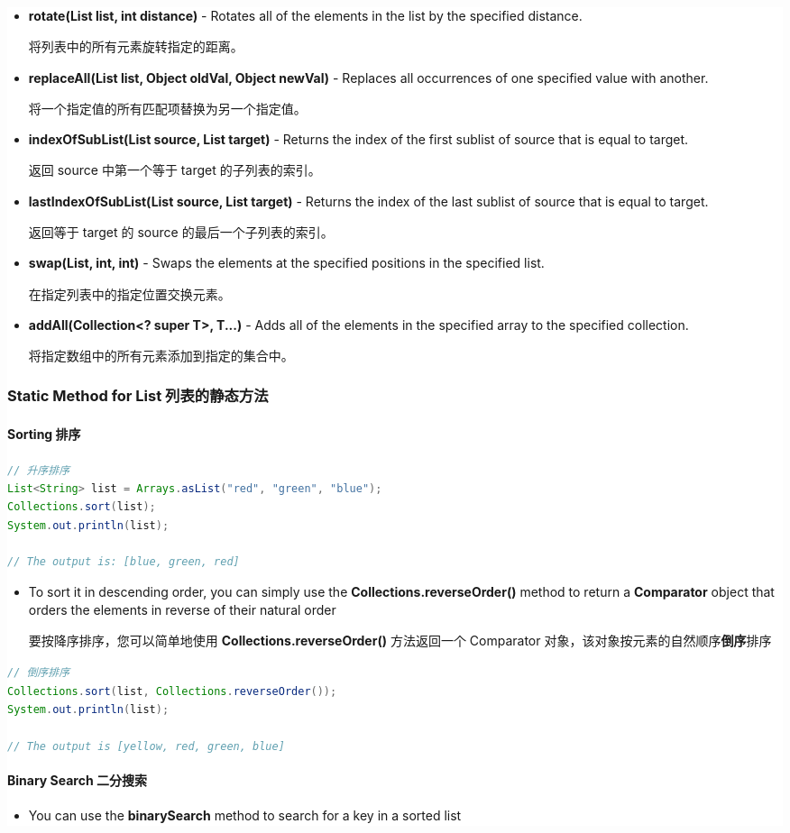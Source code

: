 - **rotate(List list, int distance)** - Rotates all of the elements in the list by the specified distance.

  将列表中的所有元素旋转指定的距离。

- **replaceAll(List list, Object oldVal, Object newVal)** - Replaces all occurrences of one specified value with another.

  将一个指定值的所有匹配项替换为另一个指定值。

- **indexOfSubList(List source, List target)** - Returns the index of the first sublist of source that is equal to target.

  返回 source 中第一个等于 target 的子列表的索引。

- **lastIndexOfSubList(List source, List target)** - Returns the index of the last sublist of source that is equal to target.

  返回等于 target 的 source 的最后一个子列表的索引。

- **swap(List, int, int)** - Swaps the elements at the specified positions in the specified list.

  在指定列表中的指定位置交换元素。

- **addAll(Collection<? super T>, T...)** - Adds all of the elements in the specified array to the specified collection.

  将指定数组中的所有元素添加到指定的集合中。

### Static Method for List 列表的静态方法

#### Sorting 排序

```java
// 升序排序
List<String> list = Arrays.asList("red", "green", "blue");
Collections.sort(list);
System.out.println(list);

// The output is: [blue, green, red]
```

- To sort it in descending order, you can simply use the **Collections.reverseOrder()** method to return a **Comparator** object that orders the elements in reverse of their natural order

  要按降序排序，您可以简单地使用 **Collections.reverseOrder()** 方法返回一个 Comparator 对象，该对象按元素的自然顺序**倒序**排序

```java
// 倒序排序
Collections.sort(list, Collections.reverseOrder());
System.out.println(list);

// The output is [yellow, red, green, blue]
```

#### Binary Search 二分搜索

- You can use the **binarySearch** method to search for a key in a sorted list
